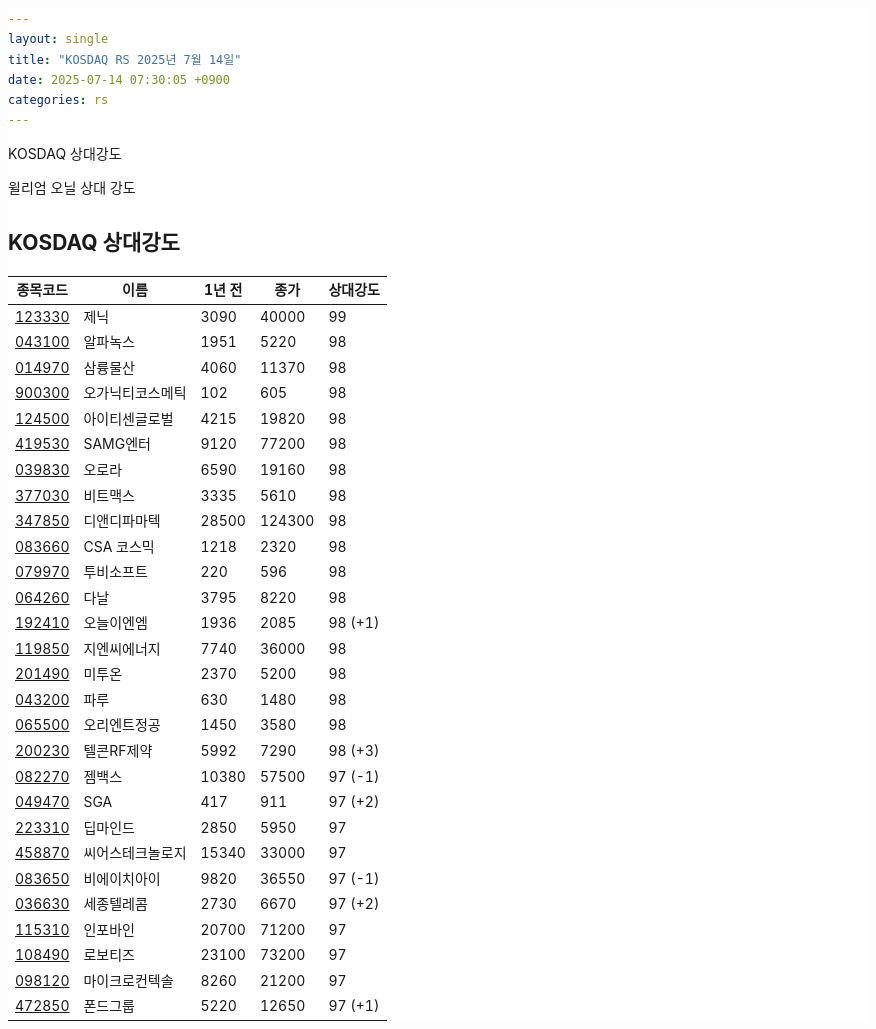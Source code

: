 ```yaml
---
layout: single
title: "KOSDAQ RS 2025년 7월 14일"
date: 2025-07-14 07:30:05 +0900
categories: rs
---
```

KOSDAQ 상대강도

윌리엄 오닐 상대 강도

## KOSDAQ 상대강도

|종목코드|이름|1년 전|종가|상대강도|
|------|---|-----|--|------|
|[123330](https://finance.daum.net/quotes/A123330)|제닉|3090|40000|99 |
|[043100](https://finance.daum.net/quotes/A043100)|알파녹스|1951|5220|98 |
|[014970](https://finance.daum.net/quotes/A014970)|삼륭물산|4060|11370|98 |
|[900300](https://finance.daum.net/quotes/A900300)|오가닉티코스메틱|102|605|98 |
|[124500](https://finance.daum.net/quotes/A124500)|아이티센글로벌|4215|19820|98 |
|[419530](https://finance.daum.net/quotes/A419530)|SAMG엔터|9120|77200|98 |
|[039830](https://finance.daum.net/quotes/A039830)|오로라|6590|19160|98 |
|[377030](https://finance.daum.net/quotes/A377030)|비트맥스|3335|5610|98 |
|[347850](https://finance.daum.net/quotes/A347850)|디앤디파마텍|28500|124300|98 |
|[083660](https://finance.daum.net/quotes/A083660)|CSA 코스믹|1218|2320|98 |
|[079970](https://finance.daum.net/quotes/A079970)|투비소프트|220|596|98 |
|[064260](https://finance.daum.net/quotes/A064260)|다날|3795|8220|98 |
|[192410](https://finance.daum.net/quotes/A192410)|오늘이엔엠|1936|2085|98 (+1)|
|[119850](https://finance.daum.net/quotes/A119850)|지엔씨에너지|7740|36000|98 |
|[201490](https://finance.daum.net/quotes/A201490)|미투온|2370|5200|98 |
|[043200](https://finance.daum.net/quotes/A043200)|파루|630|1480|98 |
|[065500](https://finance.daum.net/quotes/A065500)|오리엔트정공|1450|3580|98 |
|[200230](https://finance.daum.net/quotes/A200230)|텔콘RF제약|5992|7290|98 (+3)|
|[082270](https://finance.daum.net/quotes/A082270)|젬백스|10380|57500|97 (-1)|
|[049470](https://finance.daum.net/quotes/A049470)|SGA|417|911|97 (+2)|
|[223310](https://finance.daum.net/quotes/A223310)|딥마인드|2850|5950|97 |
|[458870](https://finance.daum.net/quotes/A458870)|씨어스테크놀로지|15340|33000|97 |
|[083650](https://finance.daum.net/quotes/A083650)|비에이치아이|9820|36550|97 (-1)|
|[036630](https://finance.daum.net/quotes/A036630)|세종텔레콤|2730|6670|97 (+2)|
|[115310](https://finance.daum.net/quotes/A115310)|인포바인|20700|71200|97 |
|[108490](https://finance.daum.net/quotes/A108490)|로보티즈|23100|73200|97 |
|[098120](https://finance.daum.net/quotes/A098120)|마이크로컨텍솔|8260|21200|97 |
|[472850](https://finance.daum.net/quotes/A472850)|폰드그룹|5220|12650|97 (+1)|